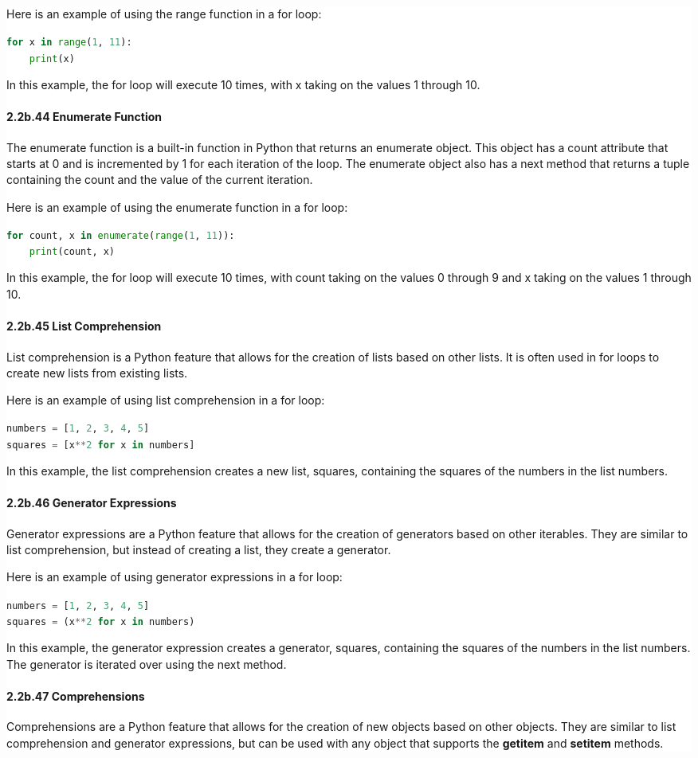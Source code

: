 Here is an example of using the range function in a for loop:

```python
for x in range(1, 11):
    print(x)
```

In this example, the for loop will execute 10 times, with x taking on the values 1 through 10.

#### 2.2b.44 Enumerate Function

The enumerate function is a built-in function in Python that returns an enumerate object. This object has a count attribute that starts at 0 and is incremented by 1 for each iteration of the loop. The enumerate object also has a next method that returns a tuple containing the count and the value of the current iteration.

Here is an example of using the enumerate function in a for loop:

```python
for count, x in enumerate(range(1, 11)):
    print(count, x)
```

In this example, the for loop will execute 10 times, with count taking on the values 0 through 9 and x taking on the values 1 through 10.

#### 2.2b.45 List Comprehension

List comprehension is a Python feature that allows for the creation of lists based on other lists. It is often used in for loops to create new lists from existing lists.

Here is an example of using list comprehension in a for loop:

```python
numbers = [1, 2, 3, 4, 5]
squares = [x**2 for x in numbers]
```

In this example, the list comprehension creates a new list, squares, containing the squares of the numbers in the list numbers.

#### 2.2b.46 Generator Expressions

Generator expressions are a Python feature that allows for the creation of generators based on other iterables. They are similar to list comprehension, but instead of creating a list, they create a generator.

Here is an example of using generator expressions in a for loop:

```python
numbers = [1, 2, 3, 4, 5]
squares = (x**2 for x in numbers)
```

In this example, the generator expression creates a generator, squares, containing the squares of the numbers in the list numbers. The generator is iterated over using the next method.

#### 2.2b.47 Comprehensions

Comprehensions are a Python feature that allows for the creation of new objects based on other objects. They are similar to list comprehension and generator expressions, but can be used with any object that supports the __getitem__ and __setitem__ methods.
